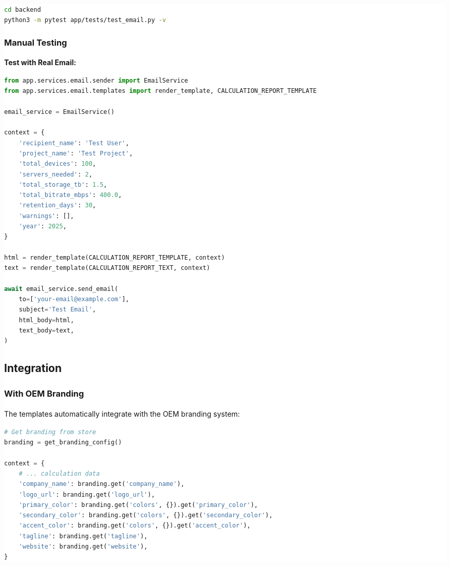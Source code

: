 ```bash
cd backend
python3 -m pytest app/tests/test_email.py -v
```

### Manual Testing

**Test with Real Email:**
```python
from app.services.email.sender import EmailService
from app.services.email.templates import render_template, CALCULATION_REPORT_TEMPLATE

email_service = EmailService()

context = {
    'recipient_name': 'Test User',
    'project_name': 'Test Project',
    'total_devices': 100,
    'servers_needed': 2,
    'total_storage_tb': 1.5,
    'total_bitrate_mbps': 400.0,
    'retention_days': 30,
    'warnings': [],
    'year': 2025,
}

html = render_template(CALCULATION_REPORT_TEMPLATE, context)
text = render_template(CALCULATION_REPORT_TEXT, context)

await email_service.send_email(
    to=['your-email@example.com'],
    subject='Test Email',
    html_body=html,
    text_body=text,
)
```

## Integration

### With OEM Branding

The templates automatically integrate with the OEM branding system:

```python
# Get branding from store
branding = get_branding_config()

context = {
    # ... calculation data
    'company_name': branding.get('company_name'),
    'logo_url': branding.get('logo_url'),
    'primary_color': branding.get('colors', {}).get('primary_color'),
    'secondary_color': branding.get('colors', {}).get('secondary_color'),
    'accent_color': branding.get('colors', {}).get('accent_color'),
    'tagline': branding.get('tagline'),
    'website': branding.get('website'),
}
```
